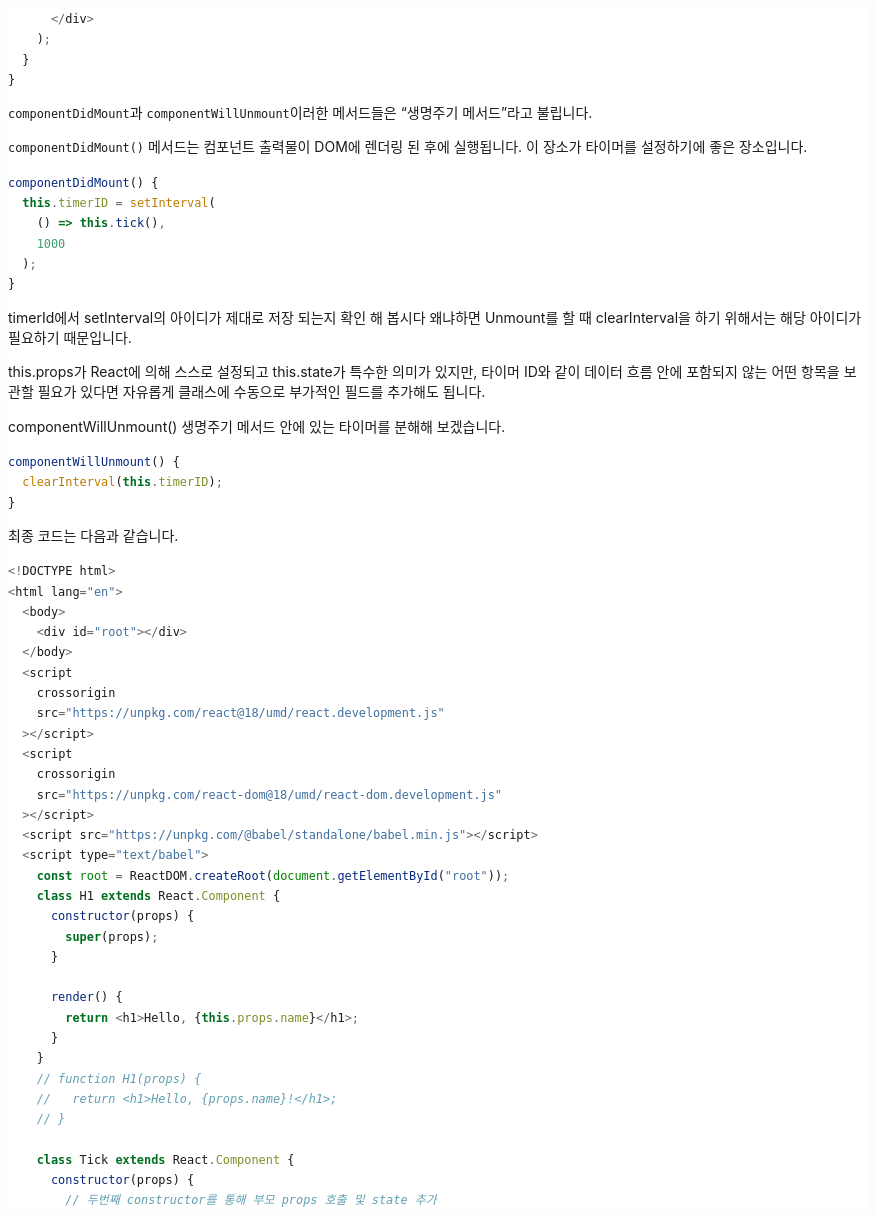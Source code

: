 ```javascript
      </div>
    );
  }
}
```

`componentDidMount`과 `componentWillUnmount`이러한 메서드들은 “생명주기 메서드”라고 불립니다.

`componentDidMount()` 메서드는 컴포넌트 출력물이 DOM에 렌더링 된 후에 실행됩니다. 이 장소가 타이머를 설정하기에 좋은 장소입니다.

```javascript
componentDidMount() {
  this.timerID = setInterval(
    () => this.tick(),
    1000
  );
}
```

timerId에서 setInterval의 아이디가 제대로 저장 되는지 확인 해 봅시다 왜냐하면 Unmount를 할 때 clearInterval을 하기 위해서는 해당 아이디가 필요하기 때문입니다.

this.props가 React에 의해 스스로 설정되고 this.state가 특수한 의미가 있지만, 타이머 ID와 같이 데이터 흐름 안에 포함되지 않는 어떤 항목을 보관할 필요가 있다면 자유롭게 클래스에 수동으로 부가적인 필드를 추가해도 됩니다.

componentWillUnmount() 생명주기 메서드 안에 있는 타이머를 분해해 보겠습니다.

```javascript
componentWillUnmount() {
  clearInterval(this.timerID);
}
```

최종 코드는 다음과 같습니다.

```javascript
<!DOCTYPE html>
<html lang="en">
  <body>
    <div id="root"></div>
  </body>
  <script
    crossorigin
    src="https://unpkg.com/react@18/umd/react.development.js"
  ></script>
  <script
    crossorigin
    src="https://unpkg.com/react-dom@18/umd/react-dom.development.js"
  ></script>
  <script src="https://unpkg.com/@babel/standalone/babel.min.js"></script>
  <script type="text/babel">
    const root = ReactDOM.createRoot(document.getElementById("root"));
    class H1 extends React.Component {
      constructor(props) {
        super(props);
      }

      render() {
        return <h1>Hello, {this.props.name}</h1>;
      }
    }
    // function H1(props) {
    //   return <h1>Hello, {props.name}!</h1>;
    // }

    class Tick extends React.Component {
      constructor(props) {
        // 두번째 constructor를 통해 부모 props 호출 및 state 추가
```